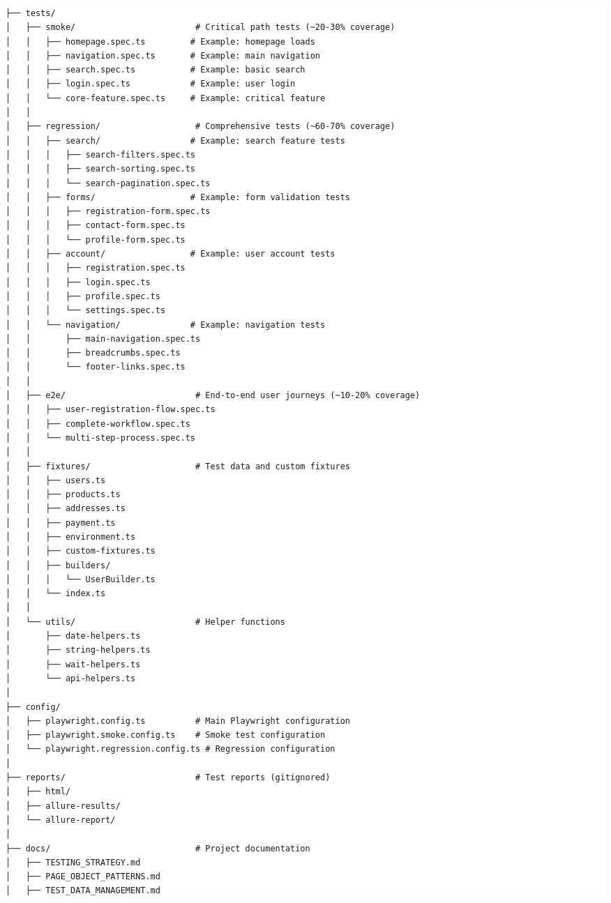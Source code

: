 ```
├── tests/
│   ├── smoke/                        # Critical path tests (~20-30% coverage)
│   │   ├── homepage.spec.ts         # Example: homepage loads
│   │   ├── navigation.spec.ts       # Example: main navigation
│   │   ├── search.spec.ts           # Example: basic search
│   │   ├── login.spec.ts            # Example: user login
│   │   └── core-feature.spec.ts     # Example: critical feature
│   │
│   ├── regression/                   # Comprehensive tests (~60-70% coverage)
│   │   ├── search/                  # Example: search feature tests
│   │   │   ├── search-filters.spec.ts
│   │   │   ├── search-sorting.spec.ts
│   │   │   └── search-pagination.spec.ts
│   │   ├── forms/                   # Example: form validation tests
│   │   │   ├── registration-form.spec.ts
│   │   │   ├── contact-form.spec.ts
│   │   │   └── profile-form.spec.ts
│   │   ├── account/                 # Example: user account tests
│   │   │   ├── registration.spec.ts
│   │   │   ├── login.spec.ts
│   │   │   ├── profile.spec.ts
│   │   │   └── settings.spec.ts
│   │   └── navigation/              # Example: navigation tests
│   │       ├── main-navigation.spec.ts
│   │       ├── breadcrumbs.spec.ts
│   │       └── footer-links.spec.ts
│   │
│   ├── e2e/                          # End-to-end user journeys (~10-20% coverage)
│   │   ├── user-registration-flow.spec.ts
│   │   ├── complete-workflow.spec.ts
│   │   └── multi-step-process.spec.ts
│   │
│   ├── fixtures/                     # Test data and custom fixtures
│   │   ├── users.ts
│   │   ├── products.ts
│   │   ├── addresses.ts
│   │   ├── payment.ts
│   │   ├── environment.ts
│   │   ├── custom-fixtures.ts
│   │   ├── builders/
│   │   │   └── UserBuilder.ts
│   │   └── index.ts
│   │
│   └── utils/                        # Helper functions
│       ├── date-helpers.ts
│       ├── string-helpers.ts
│       ├── wait-helpers.ts
│       └── api-helpers.ts
│
├── config/
│   ├── playwright.config.ts          # Main Playwright configuration
│   ├── playwright.smoke.config.ts    # Smoke test configuration
│   └── playwright.regression.config.ts # Regression configuration
│
├── reports/                          # Test reports (gitignored)
│   ├── html/
│   ├── allure-results/
│   └── allure-report/
│
├── docs/                             # Project documentation
│   ├── TESTING_STRATEGY.md
│   ├── PAGE_OBJECT_PATTERNS.md
│   ├── TEST_DATA_MANAGEMENT.md
```